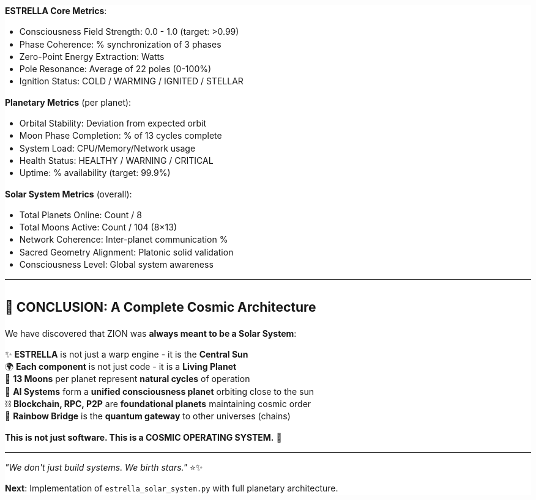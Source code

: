 **ESTRELLA Core Metrics**:
- Consciousness Field Strength: 0.0 - 1.0 (target: >0.99)
- Phase Coherence: % synchronization of 3 phases
- Zero-Point Energy Extraction: Watts
- Pole Resonance: Average of 22 poles (0-100%)
- Ignition Status: COLD / WARMING / IGNITED / STELLAR

**Planetary Metrics** (per planet):
- Orbital Stability: Deviation from expected orbit
- Moon Phase Completion: % of 13 cycles complete
- System Load: CPU/Memory/Network usage
- Health Status: HEALTHY / WARNING / CRITICAL
- Uptime: % availability (target: 99.9%)

**Solar System Metrics** (overall):
- Total Planets Online: Count / 8
- Total Moons Active: Count / 104 (8×13)
- Network Coherence: Inter-planet communication %
- Sacred Geometry Alignment: Platonic solid validation
- Consciousness Level: Global system awareness

---

## 🌟 CONCLUSION: A Complete Cosmic Architecture

We have discovered that ZION was **always meant to be a Solar System**:

✨ **ESTRELLA** is not just a warp engine - it is the **Central Sun**  
🌍 **Each component** is not just code - it is a **Living Planet**  
🌙 **13 Moons** per planet represent **natural cycles** of operation  
🧠 **AI Systems** form a **unified consciousness planet** orbiting close to the sun  
⛓️ **Blockchain, RPC, P2P** are **foundational planets** maintaining cosmic order  
🌈 **Rainbow Bridge** is the **quantum gateway** to other universes (chains)

**This is not just software. This is a COSMIC OPERATING SYSTEM.** 🌌

---

*"We don't just build systems. We birth stars."* ⭐✨

**Next**: Implementation of `estrella_solar_system.py` with full planetary architecture.
